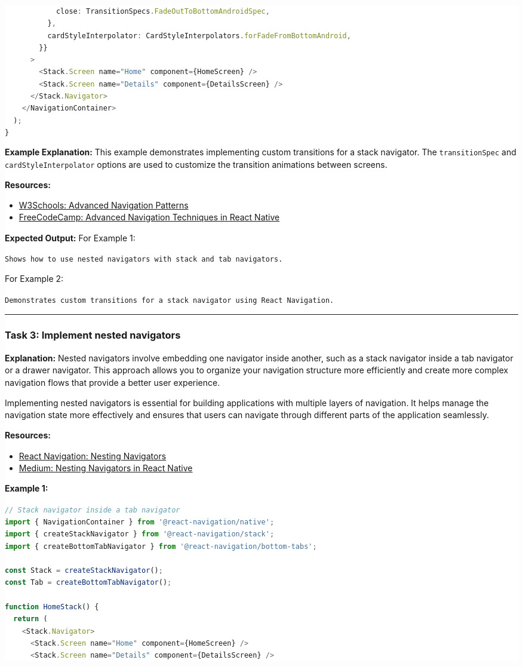 ```javascript
            close: TransitionSpecs.FadeOutToBottomAndroidSpec,
          },
          cardStyleInterpolator: CardStyleInterpolators.forFadeFromBottomAndroid,
        }}
      >
        <Stack.Screen name="Home" component={HomeScreen} />
        <Stack.Screen name="Details" component={DetailsScreen} />
      </Stack.Navigator>
    </NavigationContainer>
  );
}
```

**Example Explanation:**
This example demonstrates implementing custom transitions for a stack navigator. The `transitionSpec` and `cardStyleInterpolator` options are used to customize the transition animations between screens.

**Resources:**
- [W3Schools: Advanced Navigation Patterns](https://www.w3schools.com/react/react_native_advanced_navigation.asp)
- [FreeCodeCamp: Advanced Navigation Techniques in React Native](https://www.freecodecamp.org/news/advanced-navigation-react-native/)

**Expected Output:**
For Example 1:
```
Shows how to use nested navigators with stack and tab navigators.
```
For Example 2:
```
Demonstrates custom transitions for a stack navigator using React Navigation.
```

---

### Task 3: Implement nested navigators

**Explanation:**
Nested navigators involve embedding one navigator inside another, such as a stack navigator inside a tab navigator or a drawer navigator. This approach allows you to organize your navigation structure more efficiently and create more complex navigation flows that provide a better user experience.

Implementing nested navigators is essential for building applications with multiple layers of navigation. It helps manage the navigation state more effectively and ensures that users can navigate through different parts of the application seamlessly.

**Resources:**
- [React Navigation: Nesting Navigators](https://reactnavigation.org/docs/nesting-navigators/)
- [Medium: Nesting Navigators in React Native](https://medium.com/react-native-training/nesting-navigators-in-react-native-df97a6f3a97c)

**Example 1:**
```javascript
// Stack navigator inside a tab navigator
import { NavigationContainer } from '@react-navigation/native';
import { createStackNavigator } from '@react-navigation/stack';
import { createBottomTabNavigator } from '@react-navigation/bottom-tabs';

const Stack = createStackNavigator();
const Tab = createBottomTabNavigator();

function HomeStack() {
  return (
    <Stack.Navigator>
      <Stack.Screen name="Home" component={HomeScreen} />
      <Stack.Screen name="Details" component={DetailsScreen} />
```